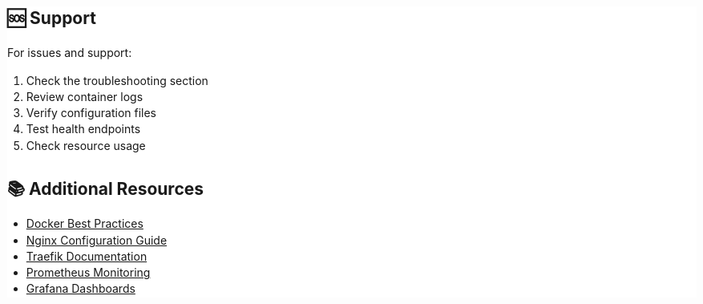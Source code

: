 ## 🆘 Support

For issues and support:

1. Check the troubleshooting section
2. Review container logs
3. Verify configuration files
4. Test health endpoints
5. Check resource usage

## 📚 Additional Resources

- [Docker Best Practices](https://docs.docker.com/develop/dev-best-practices/)
- [Nginx Configuration Guide](https://nginx.org/en/docs/)
- [Traefik Documentation](https://doc.traefik.io/traefik/)
- [Prometheus Monitoring](https://prometheus.io/docs/)
- [Grafana Dashboards](https://grafana.com/docs/)
